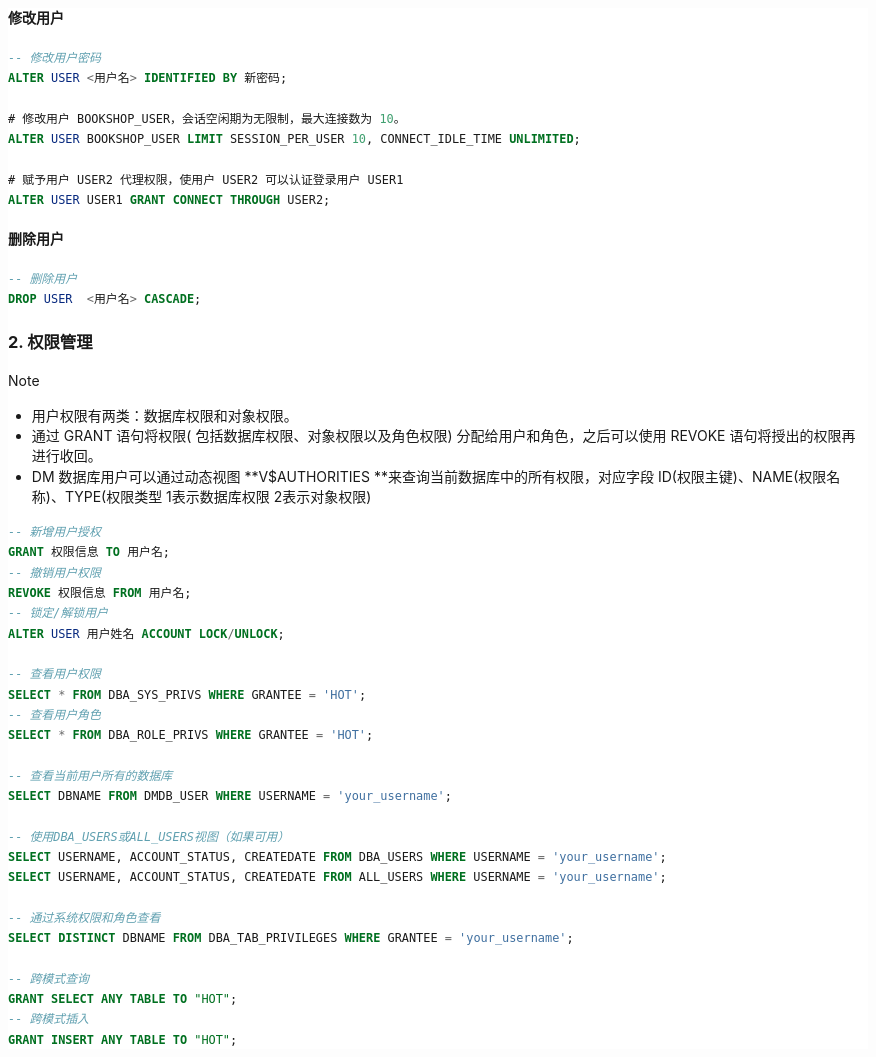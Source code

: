 #### 修改用户

```sql
-- 修改用户密码
ALTER USER <用户名> IDENTIFIED BY 新密码;

# 修改用户 BOOKSHOP_USER，会话空闲期为无限制，最大连接数为 10。
ALTER USER BOOKSHOP_USER LIMIT SESSION_PER_USER 10, CONNECT_IDLE_TIME UNLIMITED;

# 赋予用户 USER2 代理权限，使用户 USER2 可以认证登录用户 USER1
ALTER USER USER1 GRANT CONNECT THROUGH USER2;
```

#### 删除用户

```sql
-- 删除用户
DROP USER  <用户名> CASCADE;
```



### 2. 权限管理

> [!NOTE]
>
> - 用户权限有两类：数据库权限和对象权限。
> - 通过 GRANT 语句将权限( 包括数据库权限、对象权限以及角色权限) 分配给用户和角色，之后可以使用 REVOKE 语句将授出的权限再进行收回。
> - DM 数据库用户可以通过动态视图 **V$AUTHORITIES **来查询当前数据库中的所有权限，对应字段 ID(权限主键)、NAME(权限名称)、TYPE(权限类型 1表示数据库权限 2表示对象权限)

```sql
-- 新增用户授权
GRANT 权限信息 TO 用户名;
-- 撤销用户权限
REVOKE 权限信息 FROM 用户名;
-- 锁定/解锁用户
ALTER USER 用户姓名 ACCOUNT LOCK/UNLOCK;

-- 查看用户权限
SELECT * FROM DBA_SYS_PRIVS WHERE GRANTEE = 'HOT';
-- 查看用户角色
SELECT * FROM DBA_ROLE_PRIVS WHERE GRANTEE = 'HOT';

-- 查看当前用户所有的数据库
SELECT DBNAME FROM DMDB_USER WHERE USERNAME = 'your_username';

-- 使用DBA_USERS或ALL_USERS视图（如果可用）
SELECT USERNAME, ACCOUNT_STATUS, CREATEDATE FROM DBA_USERS WHERE USERNAME = 'your_username';
SELECT USERNAME, ACCOUNT_STATUS, CREATEDATE FROM ALL_USERS WHERE USERNAME = 'your_username';
    
-- 通过系统权限和角色查看
SELECT DISTINCT DBNAME FROM DBA_TAB_PRIVILEGES WHERE GRANTEE = 'your_username';

-- 跨模式查询
GRANT SELECT ANY TABLE TO "HOT";
-- 跨模式插入
GRANT INSERT ANY TABLE TO "HOT";
```
